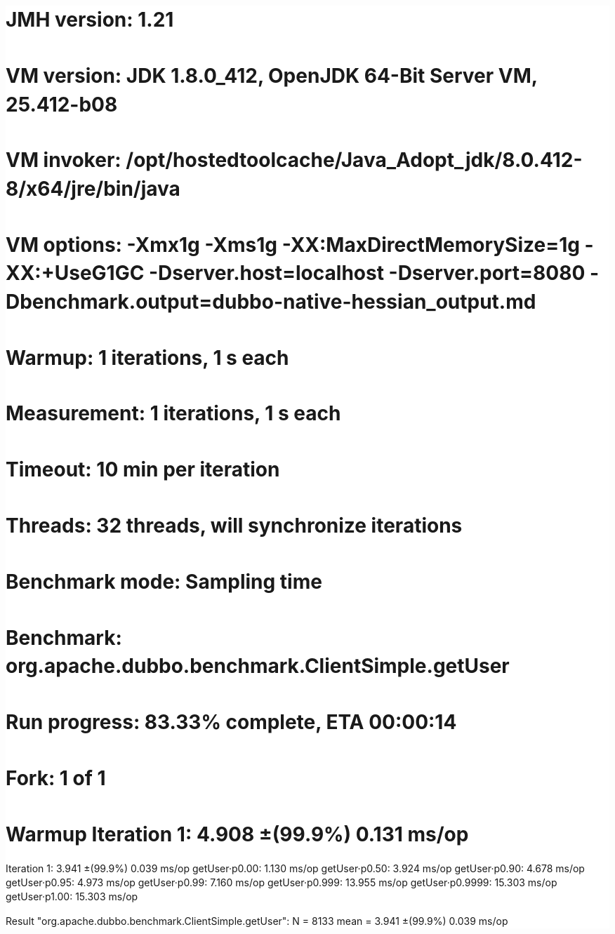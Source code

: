 # JMH version: 1.21
# VM version: JDK 1.8.0_412, OpenJDK 64-Bit Server VM, 25.412-b08
# VM invoker: /opt/hostedtoolcache/Java_Adopt_jdk/8.0.412-8/x64/jre/bin/java
# VM options: -Xmx1g -Xms1g -XX:MaxDirectMemorySize=1g -XX:+UseG1GC -Dserver.host=localhost -Dserver.port=8080 -Dbenchmark.output=dubbo-native-hessian_output.md
# Warmup: 1 iterations, 1 s each
# Measurement: 1 iterations, 1 s each
# Timeout: 10 min per iteration
# Threads: 32 threads, will synchronize iterations
# Benchmark mode: Sampling time
# Benchmark: org.apache.dubbo.benchmark.ClientSimple.getUser

# Run progress: 83.33% complete, ETA 00:00:14
# Fork: 1 of 1
# Warmup Iteration   1: 4.908 ±(99.9%) 0.131 ms/op
Iteration   1: 3.941 ±(99.9%) 0.039 ms/op
                 getUser·p0.00:   1.130 ms/op
                 getUser·p0.50:   3.924 ms/op
                 getUser·p0.90:   4.678 ms/op
                 getUser·p0.95:   4.973 ms/op
                 getUser·p0.99:   7.160 ms/op
                 getUser·p0.999:  13.955 ms/op
                 getUser·p0.9999: 15.303 ms/op
                 getUser·p1.00:   15.303 ms/op



Result "org.apache.dubbo.benchmark.ClientSimple.getUser":
  N = 8133
  mean =      3.941 ±(99.9%) 0.039 ms/op
